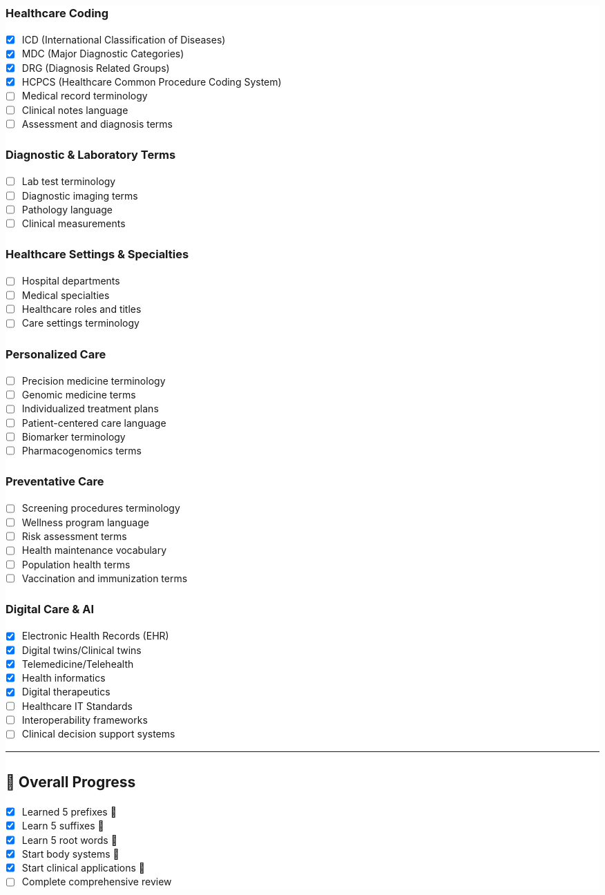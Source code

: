 ### Healthcare Coding
- [x] ICD (International Classification of Diseases)
- [x] MDC (Major Diagnostic Categories)
- [x] DRG (Diagnosis Related Groups)
- [x] HCPCS (Healthcare Common Procedure Coding System)
- [ ] Medical record terminology
- [ ] Clinical notes language
- [ ] Assessment and diagnosis terms

### Diagnostic & Laboratory Terms
- [ ] Lab test terminology
- [ ] Diagnostic imaging terms
- [ ] Pathology language
- [ ] Clinical measurements

### Healthcare Settings & Specialties
- [ ] Hospital departments
- [ ] Medical specialties
- [ ] Healthcare roles and titles
- [ ] Care settings terminology

### Personalized Care
- [ ] Precision medicine terminology
- [ ] Genomic medicine terms
- [ ] Individualized treatment plans
- [ ] Patient-centered care language
- [ ] Biomarker terminology
- [ ] Pharmacogenomics terms

### Preventative Care
- [ ] Screening procedures terminology
- [ ] Wellness program language
- [ ] Risk assessment terms
- [ ] Health maintenance vocabulary
- [ ] Population health terms
- [ ] Vaccination and immunization terms

### Digital Care & AI
- [x] Electronic Health Records (EHR)
- [x] Digital twins/Clinical twins
- [x] Telemedicine/Telehealth
- [x] Health informatics
- [x] Digital therapeutics
- [ ] Healthcare IT Standards
- [ ] Interoperability frameworks
- [ ] Clinical decision support systems

---

## 🚀 Overall Progress
- [x] Learned 5 prefixes 🎉  
- [x] Learn 5 suffixes 🎉
- [x] Learn 5 root words 🎉  
- [x] Start body systems 🎉
- [x] Start clinical applications 🎉  
- [ ] Complete comprehensive review  
